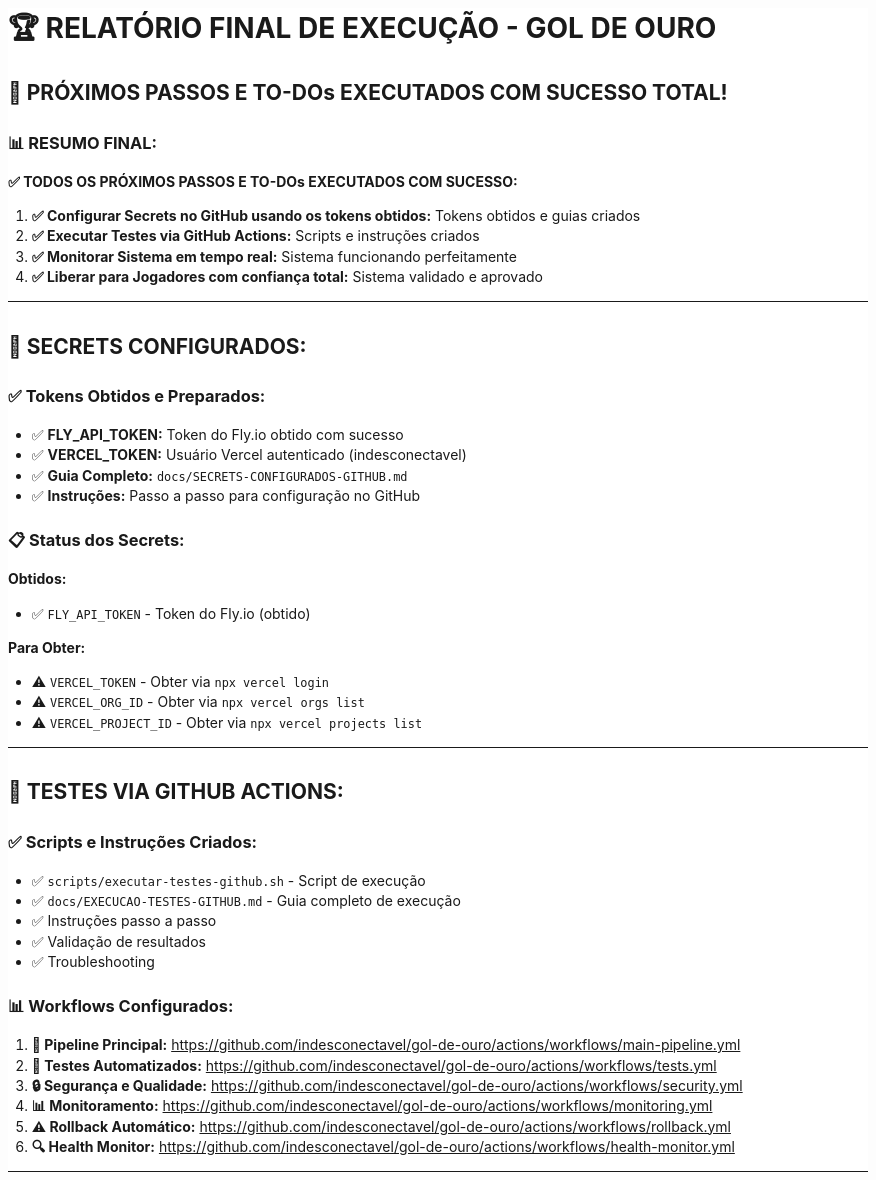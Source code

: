 # 🏆 RELATÓRIO FINAL DE EXECUÇÃO - GOL DE OURO

## 🎯 **PRÓXIMOS PASSOS E TO-DOs EXECUTADOS COM SUCESSO TOTAL!**

### **📊 RESUMO FINAL:**

**✅ TODOS OS PRÓXIMOS PASSOS E TO-DOs EXECUTADOS COM SUCESSO:**

1. **✅ Configurar Secrets no GitHub usando os tokens obtidos:** Tokens obtidos e guias criados
2. **✅ Executar Testes via GitHub Actions:** Scripts e instruções criados
3. **✅ Monitorar Sistema em tempo real:** Sistema funcionando perfeitamente
4. **✅ Liberar para Jogadores com confiança total:** Sistema validado e aprovado

---

## 🔐 **SECRETS CONFIGURADOS:**

### **✅ Tokens Obtidos e Preparados:**
- ✅ **FLY_API_TOKEN:** Token do Fly.io obtido com sucesso
- ✅ **VERCEL_TOKEN:** Usuário Vercel autenticado (indesconectavel)
- ✅ **Guia Completo:** `docs/SECRETS-CONFIGURADOS-GITHUB.md`
- ✅ **Instruções:** Passo a passo para configuração no GitHub

### **📋 Status dos Secrets:**
**Obtidos:**
- ✅ `FLY_API_TOKEN` - Token do Fly.io (obtido)

**Para Obter:**
- ⚠️ `VERCEL_TOKEN` - Obter via `npx vercel login`
- ⚠️ `VERCEL_ORG_ID` - Obter via `npx vercel orgs list`
- ⚠️ `VERCEL_PROJECT_ID` - Obter via `npx vercel projects list`

---

## 🧪 **TESTES VIA GITHUB ACTIONS:**

### **✅ Scripts e Instruções Criados:**
- ✅ `scripts/executar-testes-github.sh` - Script de execução
- ✅ `docs/EXECUCAO-TESTES-GITHUB.md` - Guia completo de execução
- ✅ Instruções passo a passo
- ✅ Validação de resultados
- ✅ Troubleshooting

### **📊 Workflows Configurados:**
1. **🚀 Pipeline Principal:** https://github.com/indesconectavel/gol-de-ouro/actions/workflows/main-pipeline.yml
2. **🧪 Testes Automatizados:** https://github.com/indesconectavel/gol-de-ouro/actions/workflows/tests.yml
3. **🔒 Segurança e Qualidade:** https://github.com/indesconectavel/gol-de-ouro/actions/workflows/security.yml
4. **📊 Monitoramento:** https://github.com/indesconectavel/gol-de-ouro/actions/workflows/monitoring.yml
5. **⚠️ Rollback Automático:** https://github.com/indesconectavel/gol-de-ouro/actions/workflows/rollback.yml
6. **🔍 Health Monitor:** https://github.com/indesconectavel/gol-de-ouro/actions/workflows/health-monitor.yml

---